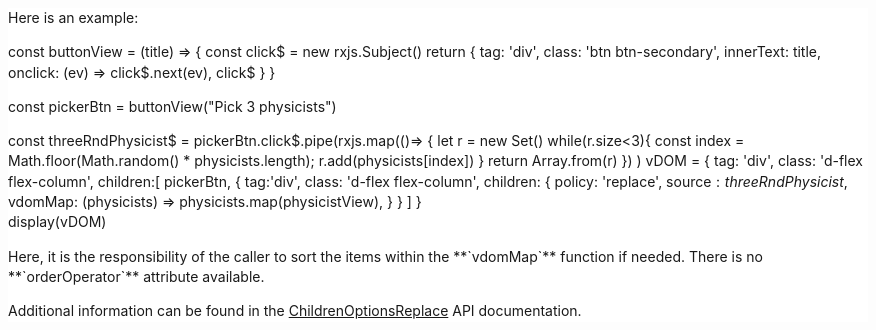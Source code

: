 Here is an example:

<js-cell>
const buttonView = (title) => {
    const click$ = new rxjs.Subject()
    return {
        tag: 'div',
        class: 'btn btn-secondary',
        innerText: title,
        onclick: (ev) => click$.next(ev),
        click$
    }
}

const pickerBtn = buttonView("Pick 3 physicists")

const threeRndPhysicist$ = pickerBtn.click$.pipe(rxjs.map(()=> {
    let r = new Set()
    while(r.size<3){
        const index = Math.floor(Math.random() * physicists.length);
        r.add(physicists[index])
    }
    return Array.from(r)
    })
)
vDOM = {
    tag: 'div',
    class: 'd-flex flex-column',
    children:[
        pickerBtn,
        {
            tag:'div',
            class: 'd-flex flex-column',
            children: {
                policy: 'replace',
                source$: threeRndPhysicist$,
                vdomMap: (physicists) => physicists.map(physicistView),
            }
        }
    ]
}    
display(vDOM)
</js-cell>

<note level='info'>
Here, it is the responsibility of the caller to sort the items within the **`vdomMap`** function if needed.
There is no **`orderOperator`** attribute available.
</note>

Additional information can be found in the [ChildrenOptionsReplace](@nav/api.ChildrenOptionsReplace)
API documentation.

